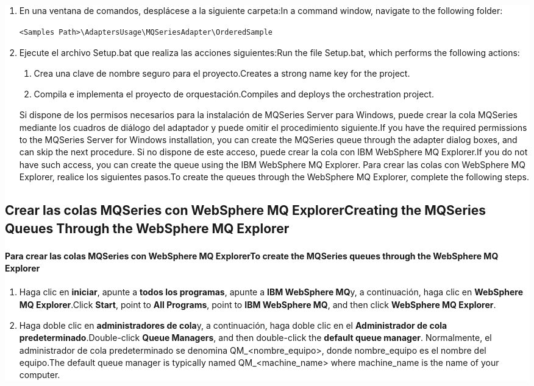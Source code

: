 1. <span data-ttu-id="5765f-128">En una ventana de comandos, desplácese a la siguiente carpeta:</span><span class="sxs-lookup"><span data-stu-id="5765f-128">In a command window, navigate to the following folder:</span></span>  
  
    `<Samples Path>\AdaptersUsage\MQSeriesAdapter\OrderedSample`  
  
2. <span data-ttu-id="5765f-129">Ejecute el archivo Setup.bat que realiza las acciones siguientes:</span><span class="sxs-lookup"><span data-stu-id="5765f-129">Run the file Setup.bat, which performs the following actions:</span></span>  
  
   1.  <span data-ttu-id="5765f-130">Crea una clave de nombre seguro para el proyecto.</span><span class="sxs-lookup"><span data-stu-id="5765f-130">Creates a strong name key for the project.</span></span>  
  
   2.  <span data-ttu-id="5765f-131">Compila e implementa el proyecto de orquestación.</span><span class="sxs-lookup"><span data-stu-id="5765f-131">Compiles and deploys the orchestration project.</span></span>  
  
   <span data-ttu-id="5765f-132">Si dispone de los permisos necesarios para la instalación de MQSeries Server para Windows, puede crear la cola MQSeries mediante los cuadros de diálogo del adaptador y puede omitir el procedimiento siguiente.</span><span class="sxs-lookup"><span data-stu-id="5765f-132">If you have the required permissions to the MQSeries Server for Windows installation, you can create the MQSeries queue through the adapter dialog boxes, and can skip the next procedure.</span></span> <span data-ttu-id="5765f-133">Si no dispone de este acceso, puede crear la cola con IBM WebSphere MQ Explorer.</span><span class="sxs-lookup"><span data-stu-id="5765f-133">If you do not have such access, you can create the queue using the IBM WebSphere MQ Explorer.</span></span> <span data-ttu-id="5765f-134">Para crear las colas con WebSphere MQ Explorer, realice los siguientes pasos.</span><span class="sxs-lookup"><span data-stu-id="5765f-134">To create the queues through the WebSphere MQ Explorer, complete the following steps.</span></span>  
  
## <a name="creating-the-mqseries-queues-through-the-websphere-mq-explorer"></a><span data-ttu-id="5765f-135">Crear las colas MQSeries con WebSphere MQ Explorer</span><span class="sxs-lookup"><span data-stu-id="5765f-135">Creating the MQSeries Queues Through the WebSphere MQ Explorer</span></span>  
  
#### <a name="to-create-the-mqseries-queues-through-the-websphere-mq-explorer"></a><span data-ttu-id="5765f-136">Para crear las colas MQSeries con WebSphere MQ Explorer</span><span class="sxs-lookup"><span data-stu-id="5765f-136">To create the MQSeries queues through the WebSphere MQ Explorer</span></span>  
  
1.  <span data-ttu-id="5765f-137">Haga clic en **iniciar**, apunte a **todos los programas**, apunte a **IBM WebSphere MQ**y, a continuación, haga clic en **WebSphere MQ Explorer**.</span><span class="sxs-lookup"><span data-stu-id="5765f-137">Click **Start**, point to **All Programs**, point to **IBM WebSphere MQ**, and then click **WebSphere MQ Explorer**.</span></span>  
  
2.  <span data-ttu-id="5765f-138">Haga doble clic en **administradores de cola**y, a continuación, haga doble clic en el **Administrador de cola predeterminado**.</span><span class="sxs-lookup"><span data-stu-id="5765f-138">Double-click **Queue Managers**, and then double-click the **default queue manager**.</span></span> <span data-ttu-id="5765f-139">Normalmente, el administrador de cola predeterminado se denomina QM_<nombre_equipo>, donde nombre_equipo es el nombre del equipo.</span><span class="sxs-lookup"><span data-stu-id="5765f-139">The default queue manager is typically named QM_<machine_name> where machine_name is the name of your computer.</span></span>  
  